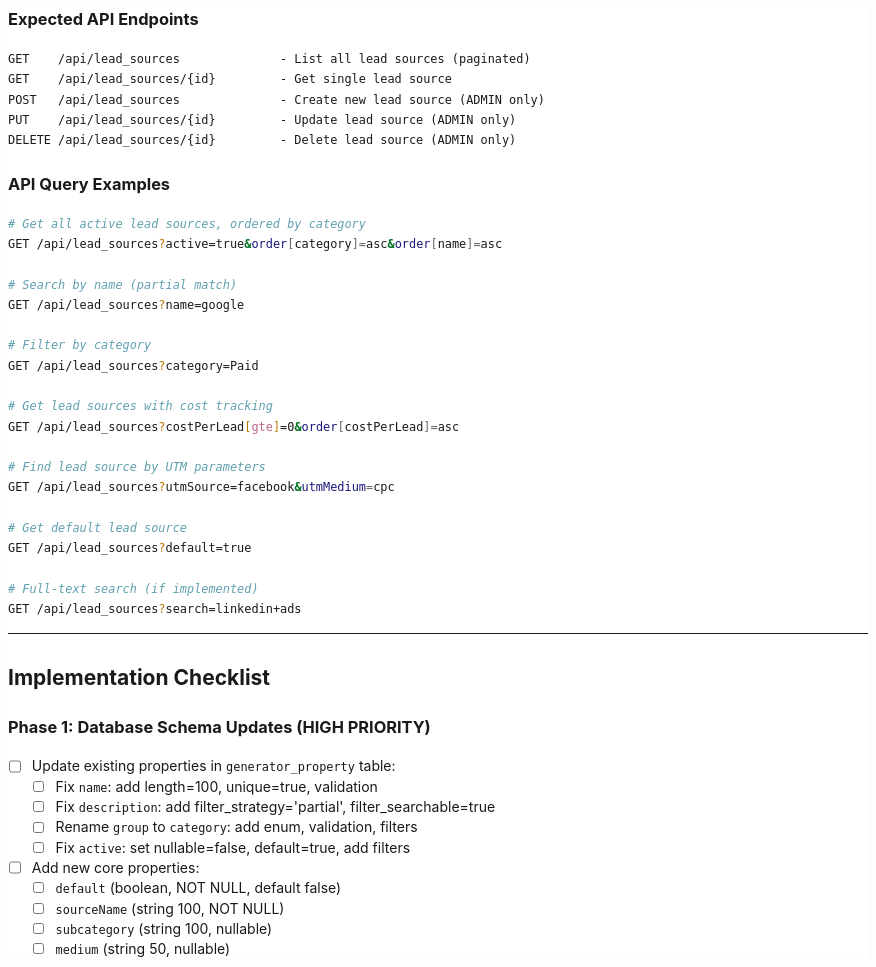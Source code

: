 ### Expected API Endpoints

```
GET    /api/lead_sources              - List all lead sources (paginated)
GET    /api/lead_sources/{id}         - Get single lead source
POST   /api/lead_sources              - Create new lead source (ADMIN only)
PUT    /api/lead_sources/{id}         - Update lead source (ADMIN only)
DELETE /api/lead_sources/{id}         - Delete lead source (ADMIN only)
```

### API Query Examples

```bash
# Get all active lead sources, ordered by category
GET /api/lead_sources?active=true&order[category]=asc&order[name]=asc

# Search by name (partial match)
GET /api/lead_sources?name=google

# Filter by category
GET /api/lead_sources?category=Paid

# Get lead sources with cost tracking
GET /api/lead_sources?costPerLead[gte]=0&order[costPerLead]=asc

# Find lead source by UTM parameters
GET /api/lead_sources?utmSource=facebook&utmMedium=cpc

# Get default lead source
GET /api/lead_sources?default=true

# Full-text search (if implemented)
GET /api/lead_sources?search=linkedin+ads
```

---

## Implementation Checklist

### Phase 1: Database Schema Updates (HIGH PRIORITY)

- [ ] Update existing properties in `generator_property` table:
  - [ ] Fix `name`: add length=100, unique=true, validation
  - [ ] Fix `description`: add filter_strategy='partial', filter_searchable=true
  - [ ] Rename `group` to `category`: add enum, validation, filters
  - [ ] Fix `active`: set nullable=false, default=true, add filters

- [ ] Add new core properties:
  - [ ] `default` (boolean, NOT NULL, default false)
  - [ ] `sourceName` (string 100, NOT NULL)
  - [ ] `subcategory` (string 100, nullable)
  - [ ] `medium` (string 50, nullable)
